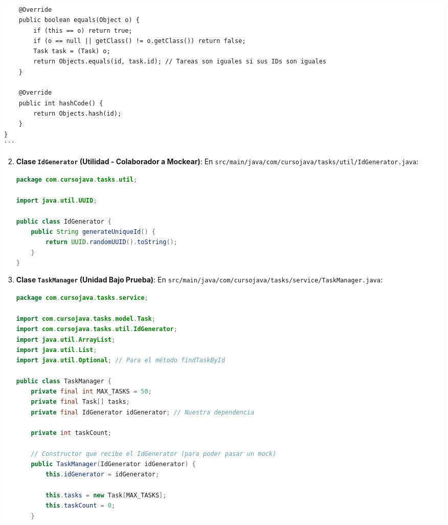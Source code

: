        @Override
        public boolean equals(Object o) {
            if (this == o) return true;
            if (o == null || getClass() != o.getClass()) return false;
            Task task = (Task) o;
            return Objects.equals(id, task.id); // Tareas son iguales si sus IDs son iguales
        }

        @Override
        public int hashCode() {
            return Objects.hash(id);
        }
    }
    ```

2. **Clase `IdGenerator` (Utilidad - Colaborador a Mockear)**: En `src/main/java/com/cursojava/tasks/util/IdGenerator.java`:

    ```Java
    package com.cursojava.tasks.util;

    import java.util.UUID;

    public class IdGenerator {
        public String generateUniqueId() {
            return UUID.randomUUID().toString();
        }
    }
    ```

3. **Clase `TaskManager` (Unidad Bajo Prueba)**: En `src/main/java/com/cursojava/tasks/service/TaskManager.java`:

    ```Java
    package com.cursojava.tasks.service;

    import com.cursojava.tasks.model.Task;
    import com.cursojava.tasks.util.IdGenerator;
    import java.util.ArrayList;
    import java.util.List;
    import java.util.Optional; // Para el método findTaskById

    public class TaskManager {
        private final int MAX_TASKS = 50;
        private final Task[] tasks;
        private final IdGenerator idGenerator; // Nuestra dependencia

        private int taskCount;

        // Constructor que recibe el IdGenerator (para poder pasar un mock)
        public TaskManager(IdGenerator idGenerator) {
            this.idGenerator = idGenerator;

            this.tasks = new Task[MAX_TASKS];
            this.taskCount = 0;
        }
